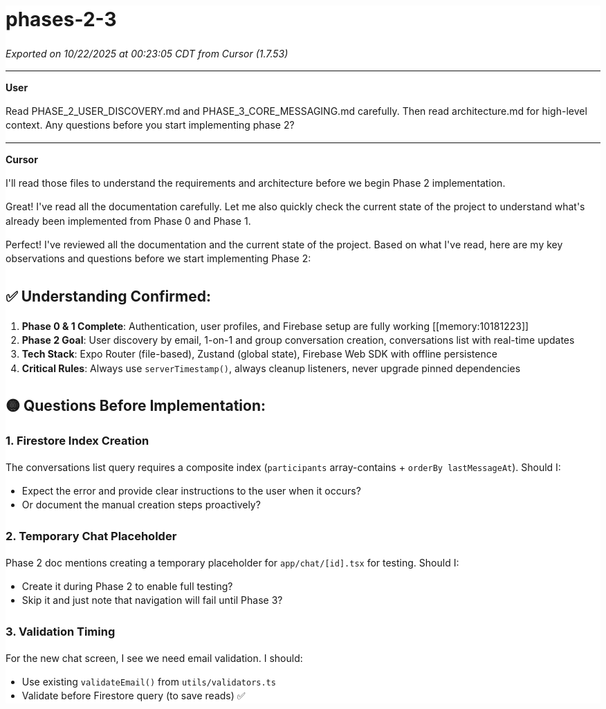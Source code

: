 # phases-2-3
_Exported on 10/22/2025 at 00:23:05 CDT from Cursor (1.7.53)_

---

**User**

Read PHASE_2_USER_DISCOVERY.md and PHASE_3_CORE_MESSAGING.md carefully. Then read architecture.md for high-level context. Any questions before you start implementing phase 2?

---

**Cursor**

I'll read those files to understand the requirements and architecture before we begin Phase 2 implementation.

Great! I've read all the documentation carefully. Let me also quickly check the current state of the project to understand what's already been implemented from Phase 0 and Phase 1.

Perfect! I've reviewed all the documentation and the current state of the project. Based on what I've read, here are my key observations and questions before we start implementing Phase 2:

## ✅ **Understanding Confirmed:**

1. **Phase 0 & 1 Complete**: Authentication, user profiles, and Firebase setup are fully working [[memory:10181223]]
2. **Phase 2 Goal**: User discovery by email, 1-on-1 and group conversation creation, conversations list with real-time updates
3. **Tech Stack**: Expo Router (file-based), Zustand (global state), Firebase Web SDK with offline persistence
4. **Critical Rules**: Always use `serverTimestamp()`, always cleanup listeners, never upgrade pinned dependencies

## 🟡 **Questions Before Implementation:**

### 1. **Firestore Index Creation**
The conversations list query requires a composite index (`participants` array-contains + `orderBy lastMessageAt`). Should I:
- Expect the error and provide clear instructions to the user when it occurs?
- Or document the manual creation steps proactively?

### 2. **Temporary Chat Placeholder**
Phase 2 doc mentions creating a temporary placeholder for `app/chat/[id].tsx` for testing. Should I:
- Create it during Phase 2 to enable full testing?
- Skip it and just note that navigation will fail until Phase 3?

### 3. **Validation Timing**
For the new chat screen, I see we need email validation. I should:
- Use existing `validateEmail()` from `utils/validators.ts`
- Validate before Firestore query (to save reads) ✅
